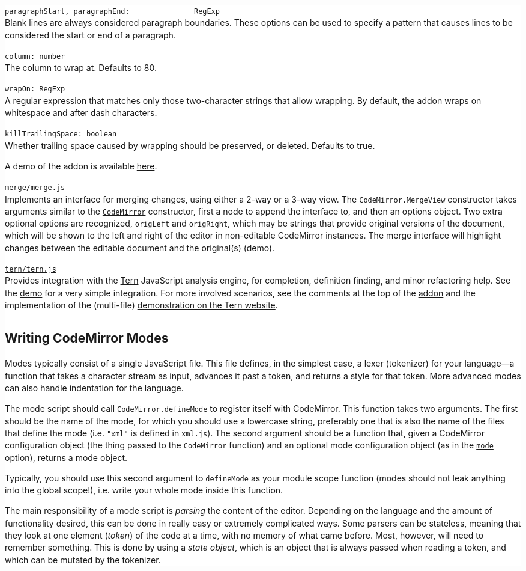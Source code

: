 `paragraphStart, paragraphEnd:               RegExp`  
Blank lines are always considered paragraph boundaries. These options can be used to specify a pattern that causes lines to be considered the start or end of a paragraph.

`column: number`  
The column to wrap at. Defaults to 80.

`wrapOn: RegExp`  
A regular expression that matches only those two-character strings that allow wrapping. By default, the addon wraps on whitespace and after dash characters.

`killTrailingSpace: boolean`  
Whether trailing space caused by wrapping should be preserved, or deleted. Defaults to true.

A demo of the addon is available [here](../demo/hardwrap.html).

[`merge/merge.js`](../addon/merge/merge.js)  
Implements an interface for merging changes, using either a 2-way or a 3-way view. The `CodeMirror.MergeView` constructor takes arguments similar to the [`CodeMirror`](#CodeMirror) constructor, first a node to append the interface to, and then an options object. Two extra optional options are recognized, `origLeft` and `origRight`, which may be strings that provide original versions of the document, which will be shown to the left and right of the editor in non-editable CodeMirror instances. The merge interface will highlight changes between the editable document and the original(s) ([demo](../demo/merge.html)).

[`tern/tern.js`](../addon/tern/tern.js)  
Provides integration with the [Tern](http://ternjs.net) JavaScript analysis engine, for completion, definition finding, and minor refactoring help. See the [demo](../demo/tern.html) for a very simple integration. For more involved scenarios, see the comments at the top of the [addon](../addon/tern/tern.js) and the implementation of the (multi-file) [demonstration on the Tern website](http://ternjs.net/doc/demo.html).

Writing CodeMirror Modes
------------------------

Modes typically consist of a single JavaScript file. This file defines, in the simplest case, a lexer (tokenizer) for your language—a function that takes a character stream as input, advances it past a token, and returns a style for that token. More advanced modes can also handle indentation for the language.

The mode script should call `CodeMirror.defineMode` to register itself with CodeMirror. This function takes two arguments. The first should be the name of the mode, for which you should use a lowercase string, preferably one that is also the name of the files that define the mode (i.e. `"xml"` is defined in `xml.js`). The second argument should be a function that, given a CodeMirror configuration object (the thing passed to the `CodeMirror` function) and an optional mode configuration object (as in the [`mode`](#option_mode) option), returns a mode object.

Typically, you should use this second argument to `defineMode` as your module scope function (modes should not leak anything into the global scope!), i.e. write your whole mode inside this function.

The main responsibility of a mode script is *parsing* the content of the editor. Depending on the language and the amount of functionality desired, this can be done in really easy or extremely complicated ways. Some parsers can be stateless, meaning that they look at one element (*token*) of the code at a time, with no memory of what came before. Most, however, will need to remember something. This is done by using a *state object*, which is an object that is always passed when reading a token, and which can be mutated by the tokenizer.
